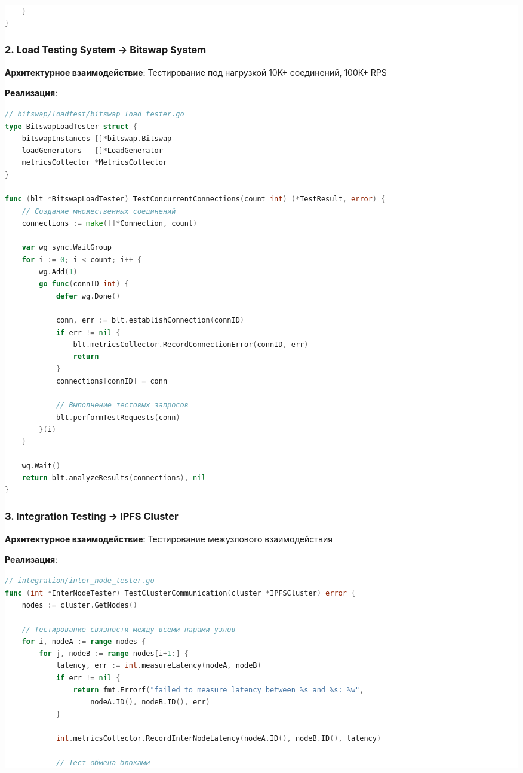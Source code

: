 ```go
    }
}
```

### 2. Load Testing System → Bitswap System
**Архитектурное взаимодействие**: Тестирование под нагрузкой 10K+ соединений, 100K+ RPS

**Реализация**:
```go
// bitswap/loadtest/bitswap_load_tester.go
type BitswapLoadTester struct {
    bitswapInstances []*bitswap.Bitswap
    loadGenerators   []*LoadGenerator
    metricsCollector *MetricsCollector
}

func (blt *BitswapLoadTester) TestConcurrentConnections(count int) (*TestResult, error) {
    // Создание множественных соединений
    connections := make([]*Connection, count)
    
    var wg sync.WaitGroup
    for i := 0; i < count; i++ {
        wg.Add(1)
        go func(connID int) {
            defer wg.Done()
            
            conn, err := blt.establishConnection(connID)
            if err != nil {
                blt.metricsCollector.RecordConnectionError(connID, err)
                return
            }
            connections[connID] = conn
            
            // Выполнение тестовых запросов
            blt.performTestRequests(conn)
        }(i)
    }
    
    wg.Wait()
    return blt.analyzeResults(connections), nil
}
```

### 3. Integration Testing → IPFS Cluster
**Архитектурное взаимодействие**: Тестирование межузлового взаимодействия

**Реализация**:
```go
// integration/inter_node_tester.go
func (int *InterNodeTester) TestClusterCommunication(cluster *IPFSCluster) error {
    nodes := cluster.GetNodes()
    
    // Тестирование связности между всеми парами узлов
    for i, nodeA := range nodes {
        for j, nodeB := range nodes[i+1:] {
            latency, err := int.measureLatency(nodeA, nodeB)
            if err != nil {
                return fmt.Errorf("failed to measure latency between %s and %s: %w", 
                    nodeA.ID(), nodeB.ID(), err)
            }
            
            int.metricsCollector.RecordInterNodeLatency(nodeA.ID(), nodeB.ID(), latency)
            
            // Тест обмена блоками
```